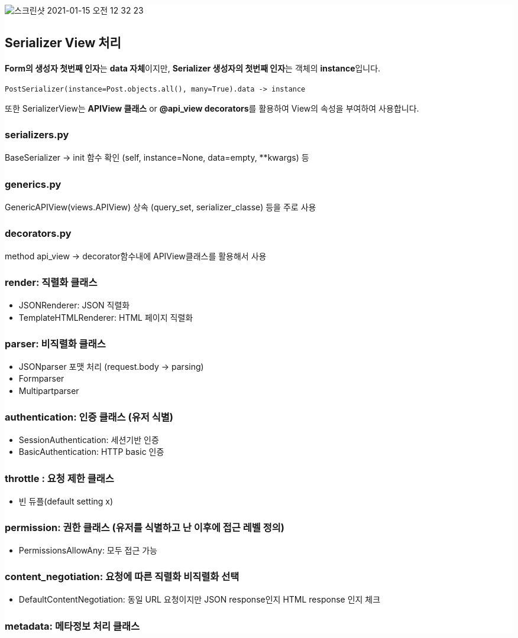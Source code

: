 ![스크린샷 2021-01-15 오전 12 32 23](https://user-images.githubusercontent.com/48043799/104612084-27bc5000-56c9-11eb-9b38-c161738fcecb.png)



## Serializer View 처리

**Form의 생성자 첫번째 인자**는 **data 자체**이지만, **Serializer 생성자의 첫번째 인자**는 객체의 **instance**입니다.

`PostSerializer(instance=Post.objects.all(), many=True).data -> instance`

또한 SerializerView는 **APIView 클래스** or **@api_view decorators**를 활용하여 View의 속성을 부여하여 사용합니다.



### serializers.py

BaseSerializer -> init 함수 확인 (self, instance=None, data=empty, **kwargs) 등

### generics.py

GenericAPIView(views.APIView) 상속 (query_set, serializer_classe) 등을 주로 사용

### decorators.py

method api_view -> decorator함수내에 APIView클래스를 활용해서 사용

### render: 직렬화 클래스

- JSONRenderer: JSON 직렬화
- TemplateHTMLRenderer: HTML 페이지 직렬화

### parser: 비직렬화 클래스

- JSONparser 포맷 처리 (request.body -> parsing)
- Formparser
- Multipartparser

### authentication: 인증 클래스 (유저 식별)

- SessionAuthentication: 세션기반 인증
- BasicAuthentication: HTTP basic 인증

### throttle : 요청 제한 클래스

- 빈 듀플(default setting x)

### permission: 권한 클래스 (유저를 식별하고 난 이후에 접근 레벨 정의)

- PermissionsAllowAny: 모두 접근 가능

### content_negotiation: 요청에 따른 직렬화 비직렬화 선택

- DefaultContentNegotiation: 동일 URL 요청이지만 JSON response인지 HTML response 인지 체크

### metadata: 메타정보 처리 클래스

